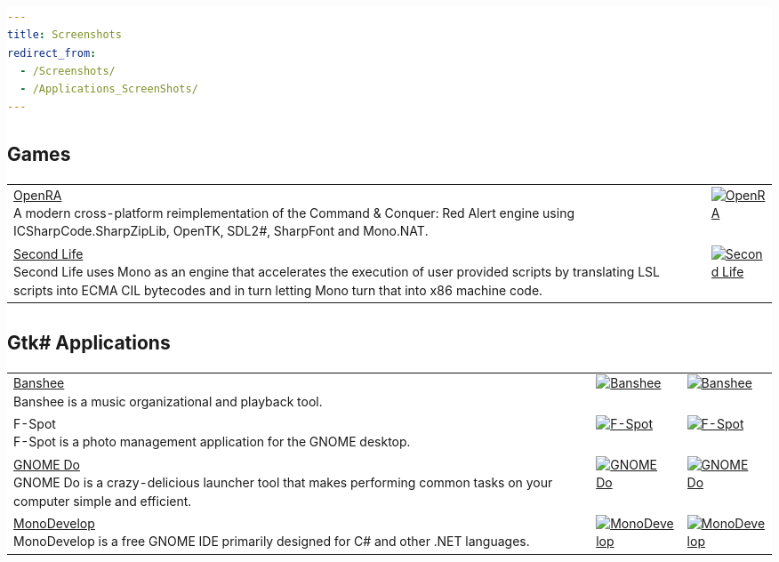 ```yaml
---
title: Screenshots
redirect_from:
  - /Screenshots/
  - /Applications_ScreenShots/
---
```


Games
-----

<table>
  <tbody>
    <tr>
      <td><a href="http://www.openra.net">OpenRA</a> <br /> A modern cross-platform reimplementation of the Command & Conquer: Red Alert engine using ICSharpCode.SharpZipLib, OpenTK, SDL2#, SharpFont and Mono.NAT.</td>
      <td><a class="image-link" title="OpenRA" href="http://www.openra.net/images/screenshots/20131130-allies02.png"><img alt="OpenRA" src="http://www.openra.net/images/screenshots/20131130-allies02.png" width="180" /></a></td>
    </tr>
    <tr>
      <td><a href="http://blog.secondlife.com/2008/08/20/mono-launch/">Second Life</a> <br /> Second Life uses Mono as an engine that accelerates the execution of user provided scripts by translating LSL scripts into ECMA CIL bytecodes and in turn letting Mono turn that into x86 machine code.</td>
      <td><a class="image-link" title="Second Life" href="/archived/images/f/f4/SecondLifeMig.png"><img alt="Second Life" src="/archived/images/f/f4/SecondLifeMig.png" width="180" /></a></td>
    </tr>
  </tbody>
</table>

Gtk# Applications
------------------

<table>
  <tbody>
    <tr>
      <td><a href="http://banshee-project.org/">Banshee</a> <br /> Banshee is a music organizational and playback tool.</td>
      <td><a class="image-link" title="Banshee" href="/archived/images/5/5e/Banshee1.png"><img alt="Banshee" src="/archived/images/5/5e/Banshee1.png" width="180"/></a></td>
      <td><a class="image-link" title="Banshee" href="/archived/images/9/9b/Banshee2.png"><img alt="Banshee" src="/archived/images/9/9b/Banshee2.png" width="180"/></a></td>
    </tr>
    <tr>
      <td>F-Spot<br /> F-Spot is a photo management application for the GNOME desktop.</td>
      <td><a class="image-link" title="F-Spot" href="/archived/images/9/92/Fspot1.png"><img alt="F-Spot" src="/archived/images/9/92/Fspot1.png" width="180" /></a></td>
      <td><a class="image-link" title="F-Spot" href="/archived/images/a/aa/Fspot2.png"><img alt="F-Spot" src="/archived/images/a/aa/Fspot2.png" width="180" /></a></td>
    </tr>
    <tr>
      <td><a href="http://do.davebsd.com/">GNOME Do</a> <br /> GNOME Do is a crazy-delicious launcher tool that makes performing common tasks on your computer simple and efficient.</td>
      <td><a class="image-link" title="GNOME Do" href="/archived/images/b/b4/Gnome-do-2-pane.jpg"><img alt="GNOME Do" src="/archived/images/b/b4/Gnome-do-2-pane.jpg" width="180" /></a></td>
      <td><a class="image-link" title="GNOME Do" href="/archived/images/b/bf/Gnome-do-3-pane.jpg"><img alt="GNOME Do" src="/archived/images/b/bf/Gnome-do-3-pane.jpg" width="180" /></a></td>
    </tr>
    <tr>
      <td><a href="http://www.monodevelop.com/Main_Page">MonoDevelop</a> <br /> MonoDevelop is a free GNOME IDE primarily designed for C# and other .NET languages.</td>
      <td><a class="image-link" title="MonoDevelop" href="/archived/images/3/34/Md1.png"><img alt="MonoDevelop" src="/archived/images/3/34/Md1.png" width="180" /></a></td>
      <td><a class="image-link" title="MonoDevelop" href="/archived/images/3/3d/Md2.png"><img alt="MonoDevelop" src="/archived/images/3/3d/Md2.png" width="180" /></a></td>
    </tr>
    <tr>